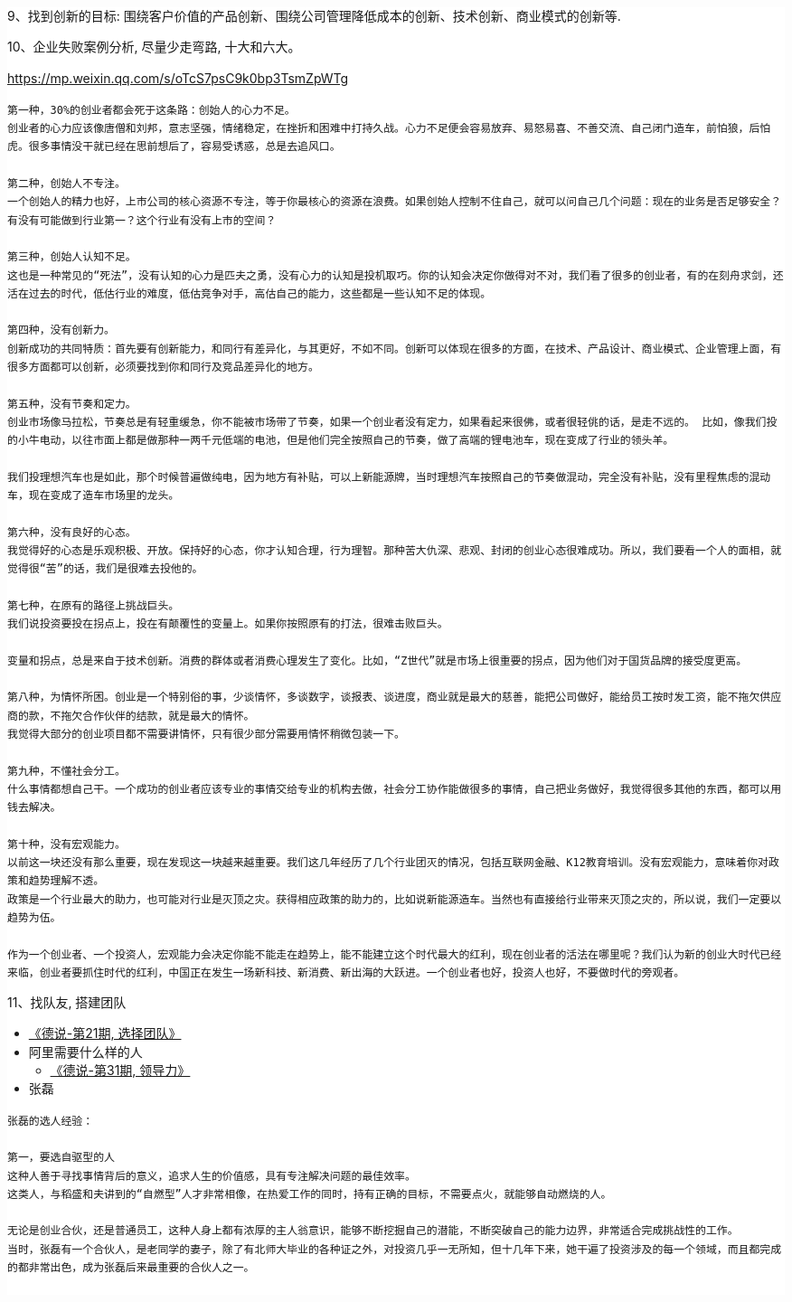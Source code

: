 9、找到创新的目标: 围绕客户价值的产品创新、围绕公司管理降低成本的创新、技术创新、商业模式的创新等.    
  
10、企业失败案例分析, 尽量少走弯路, 十大和六大。  
  
https://mp.weixin.qq.com/s/oTcS7psC9k0bp3TsmZpWTg  
  
```  
第一种，30%的创业者都会死于这条路：创始人的心力不足。  
创业者的心力应该像唐僧和刘邦，意志坚强，情绪稳定，在挫折和困难中打持久战。心力不足便会容易放弃、易怒易喜、不善交流、自己闭门造车，前怕狼，后怕虎。很多事情没干就已经在思前想后了，容易受诱惑，总是去追风口。  
  
第二种，创始人不专注。  
一个创始人的精力也好，上市公司的核心资源不专注，等于你最核心的资源在浪费。如果创始人控制不住自己，就可以问自己几个问题：现在的业务是否足够安全？有没有可能做到行业第一？这个行业有没有上市的空间？   
  
第三种，创始人认知不足。  
这也是一种常见的“死法”，没有认知的心力是匹夫之勇，没有心力的认知是投机取巧。你的认知会决定你做得对不对，我们看了很多的创业者，有的在刻舟求剑，还活在过去的时代，低估行业的难度，低估竞争对手，高估自己的能力，这些都是一些认知不足的体现。  
  
第四种，没有创新力。  
创新成功的共同特质：首先要有创新能力，和同行有差异化，与其更好，不如不同。创新可以体现在很多的方面，在技术、产品设计、商业模式、企业管理上面，有很多方面都可以创新，必须要找到你和同行及竞品差异化的地方。   
  
第五种，没有节奏和定力。  
创业市场像马拉松，节奏总是有轻重缓急，你不能被市场带了节奏，如果一个创业者没有定力，如果看起来很佛，或者很轻佻的话，是走不远的。 比如，像我们投的小牛电动，以往市面上都是做那种一两千元低端的电池，但是他们完全按照自己的节奏，做了高端的锂电池车，现在变成了行业的领头羊。  
  
我们投理想汽车也是如此，那个时候普遍做纯电，因为地方有补贴，可以上新能源牌，当时理想汽车按照自己的节奏做混动，完全没有补贴，没有里程焦虑的混动车，现在变成了造车市场里的龙头。  
  
第六种，没有良好的心态。  
我觉得好的心态是乐观积极、开放。保持好的心态，你才认知合理，行为理智。那种苦大仇深、悲观、封闭的创业心态很难成功。所以，我们要看一个人的面相，就觉得很“苦”的话，我们是很难去投他的。  
  
第七种，在原有的路径上挑战巨头。  
我们说投资要投在拐点上，投在有颠覆性的变量上。如果你按照原有的打法，很难击败巨头。  
  
变量和拐点，总是来自于技术创新。消费的群体或者消费心理发生了变化。比如，“Z世代”就是市场上很重要的拐点，因为他们对于国货品牌的接受度更高。  
  
第八种，为情怀所困。创业是一个特别俗的事，少谈情怀，多谈数字，谈报表、谈进度，商业就是最大的慈善，能把公司做好，能给员工按时发工资，能不拖欠供应商的款，不拖欠合作伙伴的结款，就是最大的情怀。  
我觉得大部分的创业项目都不需要讲情怀，只有很少部分需要用情怀稍微包装一下。  
  
第九种，不懂社会分工。  
什么事情都想自己干。一个成功的创业者应该专业的事情交给专业的机构去做，社会分工协作能做很多的事情，自己把业务做好，我觉得很多其他的东西，都可以用钱去解决。  
  
第十种，没有宏观能力。  
以前这一块还没有那么重要，现在发现这一块越来越重要。我们这几年经历了几个行业团灭的情况，包括互联网金融、K12教育培训。没有宏观能力，意味着你对政策和趋势理解不透。  
政策是一个行业最大的助力，也可能对行业是灭顶之灾。获得相应政策的助力的，比如说新能源造车。当然也有直接给行业带来灭顶之灾的，所以说，我们一定要以趋势为伍。  
  
作为一个创业者、一个投资人，宏观能力会决定你能不能走在趋势上，能不能建立这个时代最大的红利，现在创业者的活法在哪里呢？我们认为新的创业大时代已经来临，创业者要抓住时代的红利，中国正在发生一场新科技、新消费、新出海的大跃进。一个创业者也好，投资人也好，不要做时代的旁观者。  
```  
  
11、找队友, 搭建团队  
- [《德说-第21期, 选择团队》](../202108/20210826_01.md)      
- 阿里需要什么样的人  
    - [《德说-第31期, 领导力》](202109/20210913_02.md)    
- 张磊  
```  
张磊的选人经验：  
  
第一，要选自驱型的人  
这种人善于寻找事情背后的意义，追求人生的价值感，具有专注解决问题的最佳效率。  
这类人，与稻盛和夫讲到的“自燃型”人才非常相像，在热爱工作的同时，持有正确的目标，不需要点火，就能够自动燃烧的人。  
  
无论是创业合伙，还是普通员工，这种人身上都有浓厚的主人翁意识，能够不断挖掘自己的潜能，不断突破自己的能力边界，非常适合完成挑战性的工作。  
当时，张磊有一个合伙人，是老同学的妻子，除了有北师大毕业的各种证之外，对投资几乎一无所知，但十几年下来，她干遍了投资涉及的每一个领域，而且都完成的都非常出色，成为张磊后来最重要的合伙人之一。  
  
```